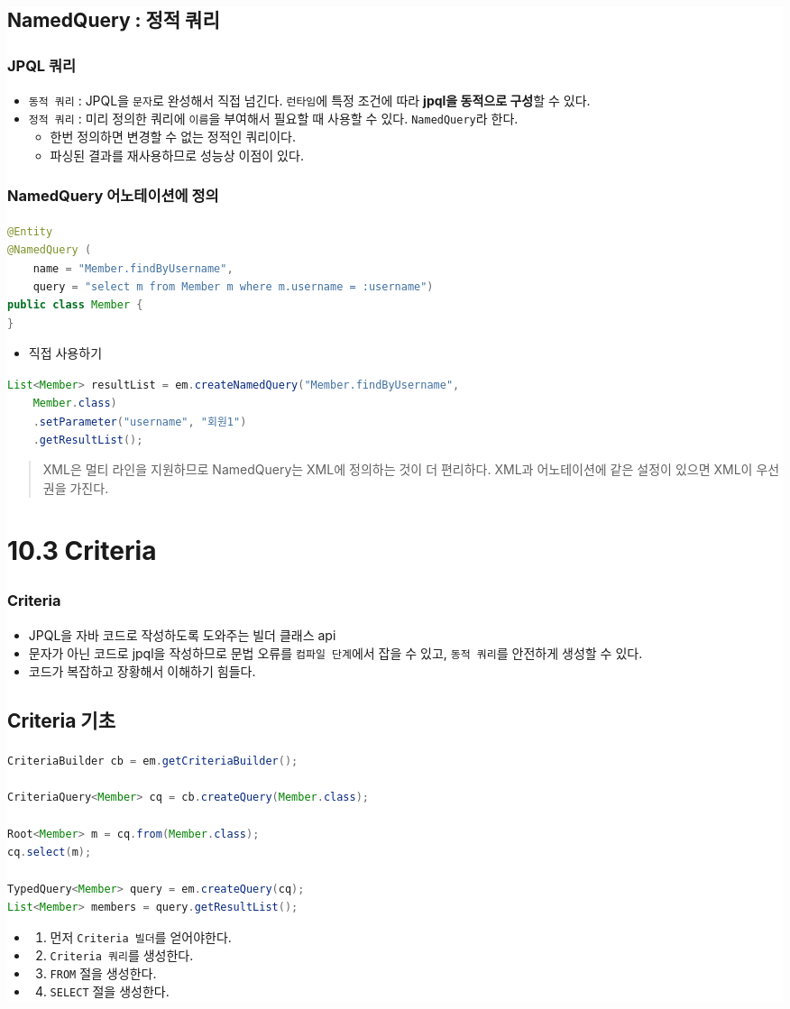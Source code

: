 ## NamedQuery : 정적 쿼리
### JPQL 쿼리
- `동적 쿼리` : JPQL을 `문자`로 완성해서 직접 넘긴다. `런타임`에 특정 조건에 따라 **jpql을 동적으로 구성**할 수 있다.
- `정적 쿼리` : 미리 정의한 쿼리에 `이름`을 부여해서 필요할 때 사용할 수 있다. `NamedQuery`라 한다.
  - 한번 정의하면 변경할 수 없는 정적인 쿼리이다.
  - 파싱된 결과를 재사용하므로 성능상 이점이 있다.

### NamedQuery 어노테이션에 정의
```java
@Entity
@NamedQuery (
	name = "Member.findByUsername",
	query = "select m from Member m where m.username = :username")
public class Member {
}
```

- 직접 사용하기
```java
List<Member> resultList = em.createNamedQuery("Member.findByUsername",
	Member.class)
	.setParameter("username", "회원1")
	.getResultList();
```

> XML은 멀티 라인을 지원하므로 NamedQuery는 XML에 정의하는 것이 더 편리하다.
> XML과 어노테이션에 같은 설정이 있으면 XML이 우선권을 가진다.


# 10.3 Criteria

### Criteria
- JPQL을 자바 코드로 작성하도록 도와주는 빌더 클래스 api
- 문자가 아닌 코드로 jpql을 작성하므로 문법 오류를 `컴파일 단계`에서 잡을 수 있고, `동적 쿼리`를 안전하게 생성할 수 있다.
- 코드가 복잡하고 장황해서 이해하기 힘들다.

## Criteria 기초
```java
CriteriaBuilder cb = em.getCriteriaBuilder();

CriteriaQuery<Member> cq = cb.createQuery(Member.class);

Root<Member> m = cq.from(Member.class);
cq.select(m);

TypedQuery<Member> query = em.createQuery(cq);
List<Member> members = query.getResultList();
```
- 1. 먼저 `Criteria 빌더`를 얻어야한다.
- 2. `Criteria 쿼리`를 생성한다.
- 3. `FROM` 절을 생성한다.
- 4. `SELECT` 절을 생성한다.
